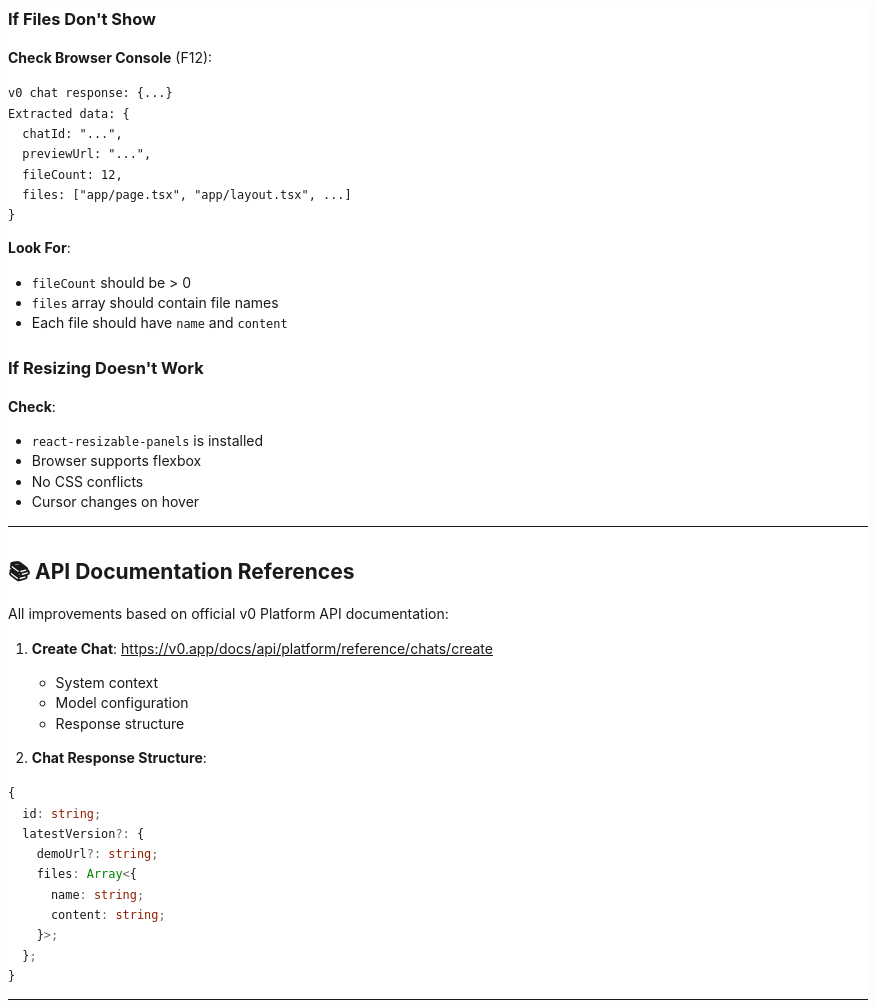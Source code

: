 ### If Files Don't Show

**Check Browser Console** (F12):

```
v0 chat response: {...}
Extracted data: {
  chatId: "...",
  previewUrl: "...",
  fileCount: 12,
  files: ["app/page.tsx", "app/layout.tsx", ...]
}
```

**Look For**:

- `fileCount` should be > 0
- `files` array should contain file names
- Each file should have `name` and `content`

### If Resizing Doesn't Work

**Check**:

- `react-resizable-panels` is installed
- Browser supports flexbox
- No CSS conflicts
- Cursor changes on hover

---

## 📚 API Documentation References

All improvements based on official v0 Platform API documentation:

1. **Create Chat**: https://v0.app/docs/api/platform/reference/chats/create

   - System context
   - Model configuration
   - Response structure

2. **Chat Response Structure**:

```typescript
{
  id: string;
  latestVersion?: {
    demoUrl?: string;
    files: Array<{
      name: string;
      content: string;
    }>;
  };
}
```

---